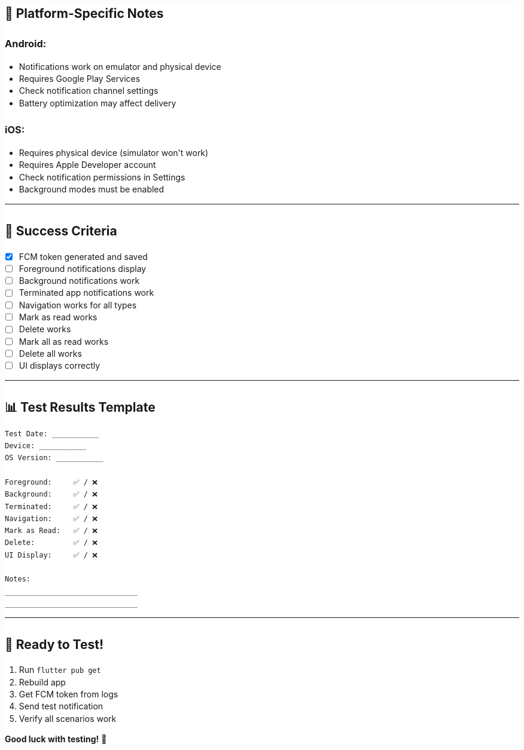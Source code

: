 
## 📱 Platform-Specific Notes

### Android:
- Notifications work on emulator and physical device
- Requires Google Play Services
- Check notification channel settings
- Battery optimization may affect delivery

### iOS:
- Requires physical device (simulator won't work)
- Requires Apple Developer account
- Check notification permissions in Settings
- Background modes must be enabled

---

## 🎯 Success Criteria

- [x] FCM token generated and saved
- [ ] Foreground notifications display
- [ ] Background notifications work
- [ ] Terminated app notifications work
- [ ] Navigation works for all types
- [ ] Mark as read works
- [ ] Delete works
- [ ] Mark all as read works
- [ ] Delete all works
- [ ] UI displays correctly

---

## 📊 Test Results Template

```
Test Date: ___________
Device: ___________
OS Version: ___________

Foreground:     ✅ / ❌
Background:     ✅ / ❌
Terminated:     ✅ / ❌
Navigation:     ✅ / ❌
Mark as Read:   ✅ / ❌
Delete:         ✅ / ❌
UI Display:     ✅ / ❌

Notes:
_______________________________
_______________________________
```

---

## 🚀 Ready to Test!

1. Run `flutter pub get`
2. Rebuild app
3. Get FCM token from logs
4. Send test notification
5. Verify all scenarios work

**Good luck with testing!** 🎉
